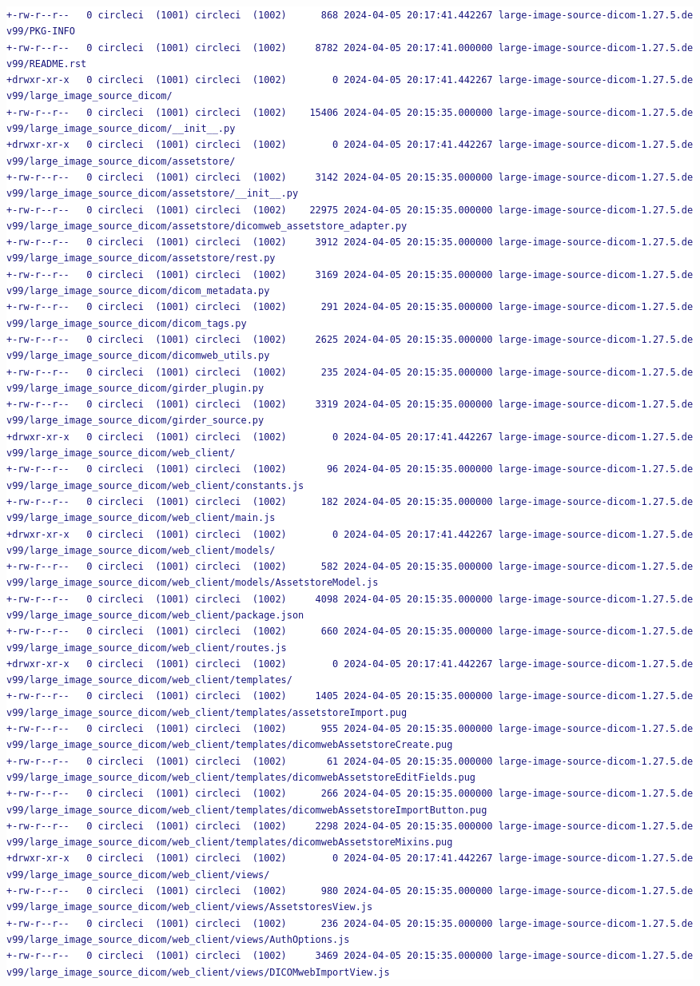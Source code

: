 ```diff
+-rw-r--r--   0 circleci  (1001) circleci  (1002)      868 2024-04-05 20:17:41.442267 large-image-source-dicom-1.27.5.dev99/PKG-INFO
+-rw-r--r--   0 circleci  (1001) circleci  (1002)     8782 2024-04-05 20:17:41.000000 large-image-source-dicom-1.27.5.dev99/README.rst
+drwxr-xr-x   0 circleci  (1001) circleci  (1002)        0 2024-04-05 20:17:41.442267 large-image-source-dicom-1.27.5.dev99/large_image_source_dicom/
+-rw-r--r--   0 circleci  (1001) circleci  (1002)    15406 2024-04-05 20:15:35.000000 large-image-source-dicom-1.27.5.dev99/large_image_source_dicom/__init__.py
+drwxr-xr-x   0 circleci  (1001) circleci  (1002)        0 2024-04-05 20:17:41.442267 large-image-source-dicom-1.27.5.dev99/large_image_source_dicom/assetstore/
+-rw-r--r--   0 circleci  (1001) circleci  (1002)     3142 2024-04-05 20:15:35.000000 large-image-source-dicom-1.27.5.dev99/large_image_source_dicom/assetstore/__init__.py
+-rw-r--r--   0 circleci  (1001) circleci  (1002)    22975 2024-04-05 20:15:35.000000 large-image-source-dicom-1.27.5.dev99/large_image_source_dicom/assetstore/dicomweb_assetstore_adapter.py
+-rw-r--r--   0 circleci  (1001) circleci  (1002)     3912 2024-04-05 20:15:35.000000 large-image-source-dicom-1.27.5.dev99/large_image_source_dicom/assetstore/rest.py
+-rw-r--r--   0 circleci  (1001) circleci  (1002)     3169 2024-04-05 20:15:35.000000 large-image-source-dicom-1.27.5.dev99/large_image_source_dicom/dicom_metadata.py
+-rw-r--r--   0 circleci  (1001) circleci  (1002)      291 2024-04-05 20:15:35.000000 large-image-source-dicom-1.27.5.dev99/large_image_source_dicom/dicom_tags.py
+-rw-r--r--   0 circleci  (1001) circleci  (1002)     2625 2024-04-05 20:15:35.000000 large-image-source-dicom-1.27.5.dev99/large_image_source_dicom/dicomweb_utils.py
+-rw-r--r--   0 circleci  (1001) circleci  (1002)      235 2024-04-05 20:15:35.000000 large-image-source-dicom-1.27.5.dev99/large_image_source_dicom/girder_plugin.py
+-rw-r--r--   0 circleci  (1001) circleci  (1002)     3319 2024-04-05 20:15:35.000000 large-image-source-dicom-1.27.5.dev99/large_image_source_dicom/girder_source.py
+drwxr-xr-x   0 circleci  (1001) circleci  (1002)        0 2024-04-05 20:17:41.442267 large-image-source-dicom-1.27.5.dev99/large_image_source_dicom/web_client/
+-rw-r--r--   0 circleci  (1001) circleci  (1002)       96 2024-04-05 20:15:35.000000 large-image-source-dicom-1.27.5.dev99/large_image_source_dicom/web_client/constants.js
+-rw-r--r--   0 circleci  (1001) circleci  (1002)      182 2024-04-05 20:15:35.000000 large-image-source-dicom-1.27.5.dev99/large_image_source_dicom/web_client/main.js
+drwxr-xr-x   0 circleci  (1001) circleci  (1002)        0 2024-04-05 20:17:41.442267 large-image-source-dicom-1.27.5.dev99/large_image_source_dicom/web_client/models/
+-rw-r--r--   0 circleci  (1001) circleci  (1002)      582 2024-04-05 20:15:35.000000 large-image-source-dicom-1.27.5.dev99/large_image_source_dicom/web_client/models/AssetstoreModel.js
+-rw-r--r--   0 circleci  (1001) circleci  (1002)     4098 2024-04-05 20:15:35.000000 large-image-source-dicom-1.27.5.dev99/large_image_source_dicom/web_client/package.json
+-rw-r--r--   0 circleci  (1001) circleci  (1002)      660 2024-04-05 20:15:35.000000 large-image-source-dicom-1.27.5.dev99/large_image_source_dicom/web_client/routes.js
+drwxr-xr-x   0 circleci  (1001) circleci  (1002)        0 2024-04-05 20:17:41.442267 large-image-source-dicom-1.27.5.dev99/large_image_source_dicom/web_client/templates/
+-rw-r--r--   0 circleci  (1001) circleci  (1002)     1405 2024-04-05 20:15:35.000000 large-image-source-dicom-1.27.5.dev99/large_image_source_dicom/web_client/templates/assetstoreImport.pug
+-rw-r--r--   0 circleci  (1001) circleci  (1002)      955 2024-04-05 20:15:35.000000 large-image-source-dicom-1.27.5.dev99/large_image_source_dicom/web_client/templates/dicomwebAssetstoreCreate.pug
+-rw-r--r--   0 circleci  (1001) circleci  (1002)       61 2024-04-05 20:15:35.000000 large-image-source-dicom-1.27.5.dev99/large_image_source_dicom/web_client/templates/dicomwebAssetstoreEditFields.pug
+-rw-r--r--   0 circleci  (1001) circleci  (1002)      266 2024-04-05 20:15:35.000000 large-image-source-dicom-1.27.5.dev99/large_image_source_dicom/web_client/templates/dicomwebAssetstoreImportButton.pug
+-rw-r--r--   0 circleci  (1001) circleci  (1002)     2298 2024-04-05 20:15:35.000000 large-image-source-dicom-1.27.5.dev99/large_image_source_dicom/web_client/templates/dicomwebAssetstoreMixins.pug
+drwxr-xr-x   0 circleci  (1001) circleci  (1002)        0 2024-04-05 20:17:41.442267 large-image-source-dicom-1.27.5.dev99/large_image_source_dicom/web_client/views/
+-rw-r--r--   0 circleci  (1001) circleci  (1002)      980 2024-04-05 20:15:35.000000 large-image-source-dicom-1.27.5.dev99/large_image_source_dicom/web_client/views/AssetstoresView.js
+-rw-r--r--   0 circleci  (1001) circleci  (1002)      236 2024-04-05 20:15:35.000000 large-image-source-dicom-1.27.5.dev99/large_image_source_dicom/web_client/views/AuthOptions.js
+-rw-r--r--   0 circleci  (1001) circleci  (1002)     3469 2024-04-05 20:15:35.000000 large-image-source-dicom-1.27.5.dev99/large_image_source_dicom/web_client/views/DICOMwebImportView.js
```